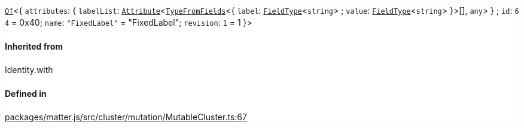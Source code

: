 [`Of`](cluster_export.ClusterType.Of.md)\<\{ `attributes`: \{ `labelList`: [`Attribute`](cluster_export.Attribute.md)\<[`TypeFromFields`](../modules/tlv_export.md#typefromfields)\<\{ `label`: [`FieldType`](tlv_export.FieldType.md)\<`string`\> ; `value`: [`FieldType`](tlv_export.FieldType.md)\<`string`\>  }\>[], `any`\>  } ; `id`: ``64`` = 0x40; `name`: ``"FixedLabel"`` = "FixedLabel"; `revision`: ``1`` = 1 }\>

#### Inherited from

Identity.with

#### Defined in

[packages/matter.js/src/cluster/mutation/MutableCluster.ts:67](https://github.com/project-chip/matter.js/blob/3adaded6/packages/matter.js/src/cluster/mutation/MutableCluster.ts#L67)

